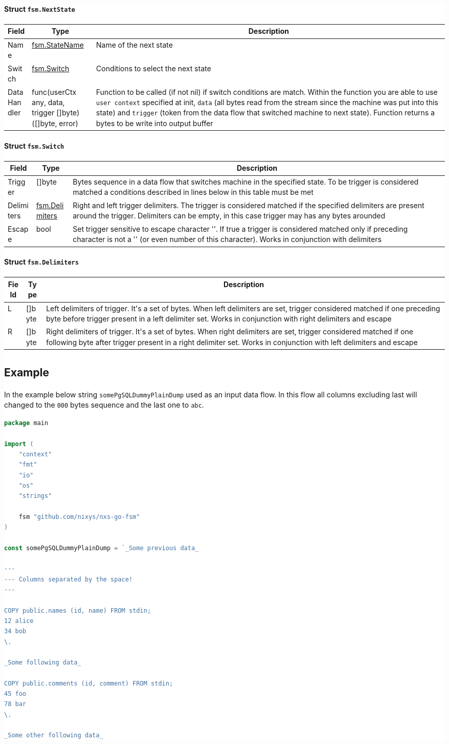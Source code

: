 #### Struct `fsm.NextState`

| Field       | Type                                                     | Description                                |
|-------------|----------------------------------------------------------|--------------------------------------------|
| Name        | [fsm.StateName](#type-fsmstatename)                      | Name of the next state                     |
| Switch      | [fsm.Switch](#struct-fsmswitch)                          | Conditions to select the next state        |
| DataHandler | func(userCtx any, data, trigger []byte) ([]byte, error)  | Function to be called (if not nil) if switch conditions are match. Within the function you are able to use `user context` specified at init, `data` (all bytes read from the stream since the machine was put into this state) and `trigger` (token from the data flow that switched machine to next state). Function returns a bytes to be write into output buffer           |

#### Struct `fsm.Switch`

| Field      | Type            | Description                                |
|------------|-----------------|--------------------------------------------|
| Trigger    | []byte          | Bytes sequence in a data flow that switches machine in the specified state. To be trigger is considered matched a conditions described in lines below in this table must be met                          |
| Delimiters | [fsm.Delimiters](#struct-fsmdelimiters)  | Right and left trigger delimiters. The trigger is considered matched if the specified delimiters are present around the trigger. Delimiters can be empty, in this case trigger may has any bytes arounded    |
| Escape     | bool            | Set trigger sensitive to escape character '\'. If true a trigger is considered matched only if preceding character is not a '\' (or even number of this character). Works in conjunction with delimiters    |

#### Struct `fsm.Delimiters`

| Field | Type   | Description                                                         |
|-------|--------|---------------------------------------------------------------------|
| L     | []byte | Left delimiters of trigger. It's a set of bytes. When left delimiters are set, trigger considered matched if one preceding byte before trigger present in a left delimiter set. Works in conjunction with right delimiters and escape |
| R     | []byte | Right delimiters of trigger. It's a set of bytes. When right delimiters are set, trigger considered matched if one following byte after trigger present in a right delimiter set. Works in conjunction with left delimiters and escape |

## Example

In the example below string `somePgSQLDummyPlainDump` used as an input data flow. In this flow all columns excluding last will changed to the `000` bytes sequence and the last one to `abc`.

```go
package main

import (
	"context"
	"fmt"
	"io"
	"os"
	"strings"

	fsm "github.com/nixys/nxs-go-fsm"
)

const somePgSQLDummyPlainDump = `_Some previous data_

---
--- Columns separated by the space!
---

COPY public.names (id, name) FROM stdin;
12 alice
34 bob
\.

_Some following data_

COPY public.comments (id, comment) FROM stdin;
45 foo
78 bar
\.

_Some other following data_
```